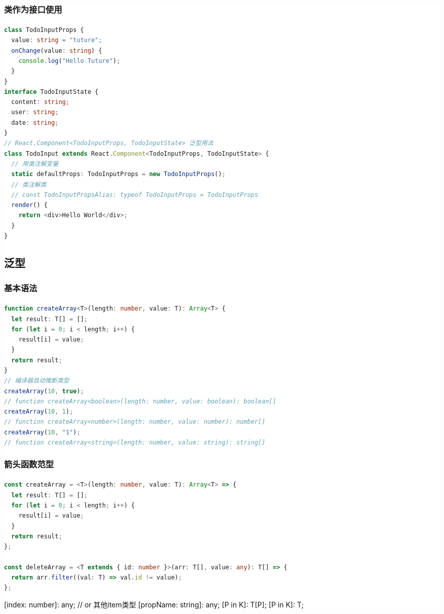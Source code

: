 ### 类作为接口使用

```ts
class TodoInputProps {
  value: string = "tuture";
  onChange(value: string) {
    console.log("Hello Tuture");
  }
}
interface TodoInputState {
  content: string;
  user: string;
  date: string;
}
// React.Component<TodoInputProps, TodoInputState> 泛型用法
class TodoInput extends React.Component<TodoInputProps, TodoInputState> {
  // 用类注解变量
  static defaultProps: TodoInputProps = new TodoInputProps();
  // 类注解类
  // const TodoInputPropsAlias: typeof TodoInputProps = TodoInputProps
  render() {
    return <div>Hello World</div>;
  }
}
```

## 泛型

### 基本语法

```ts
function createArray<T>(length: number, value: T): Array<T> {
  let result: T[] = [];
  for (let i = 0; i < length; i++) {
    result[i] = value;
  }
  return result;
}
// 编译器自动推断类型
createArray(10, true);
// function createArray<boolean>(length: number, value: boolean): boolean[]
createArray(10, 1);
// function createArray<number>(length: number, value: number): number[]
createArray(10, "1");
// function createArray<string>(length: number, value: string): string[]
```

### 箭头函数范型

```ts
const createArray = <T>(length: number, value: T): Array<T> => {
  let result: T[] = [];
  for (let i = 0; i < length; i++) {
    result[i] = value;
  }
  return result;
};

const deleteArray = <T extends { id: number }>(arr: T[], value: any): T[] => {
  return arr.filter((val: T) => val.id != value);
};
```


  [index: number]: any; // or 其他item类型
  [propName: string]: any;
  [P in K]: T[P];
  [P in K]: T;